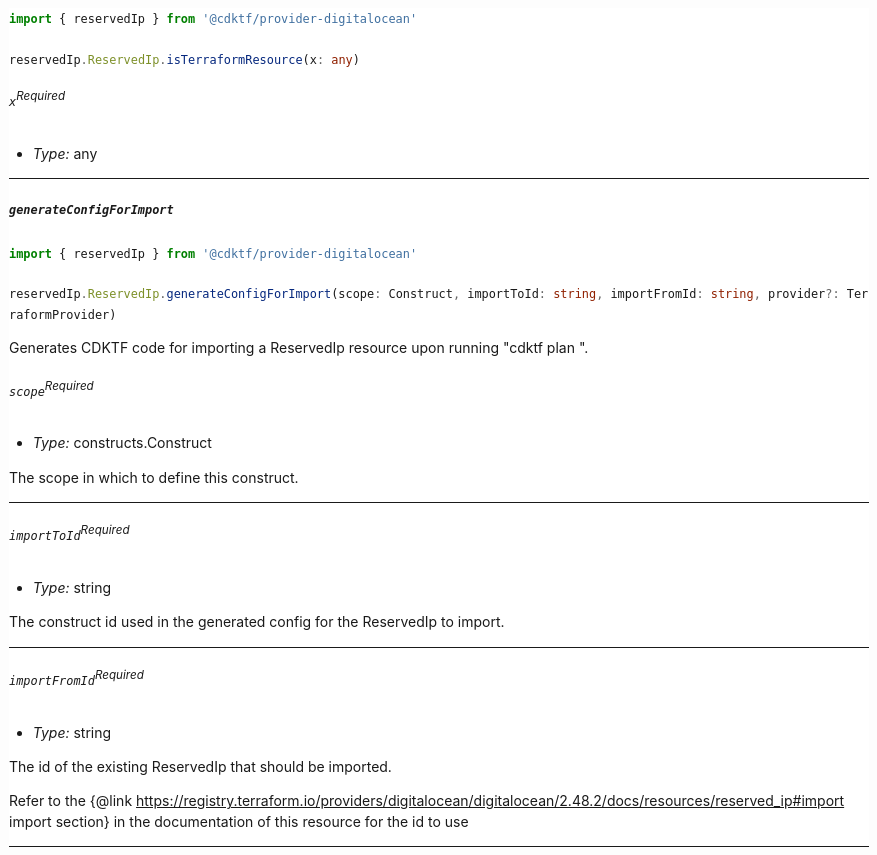 ```typescript
import { reservedIp } from '@cdktf/provider-digitalocean'

reservedIp.ReservedIp.isTerraformResource(x: any)
```

###### `x`<sup>Required</sup> <a name="x" id="@cdktf/provider-digitalocean.reservedIp.ReservedIp.isTerraformResource.parameter.x"></a>

- *Type:* any

---

##### `generateConfigForImport` <a name="generateConfigForImport" id="@cdktf/provider-digitalocean.reservedIp.ReservedIp.generateConfigForImport"></a>

```typescript
import { reservedIp } from '@cdktf/provider-digitalocean'

reservedIp.ReservedIp.generateConfigForImport(scope: Construct, importToId: string, importFromId: string, provider?: TerraformProvider)
```

Generates CDKTF code for importing a ReservedIp resource upon running "cdktf plan <stack-name>".

###### `scope`<sup>Required</sup> <a name="scope" id="@cdktf/provider-digitalocean.reservedIp.ReservedIp.generateConfigForImport.parameter.scope"></a>

- *Type:* constructs.Construct

The scope in which to define this construct.

---

###### `importToId`<sup>Required</sup> <a name="importToId" id="@cdktf/provider-digitalocean.reservedIp.ReservedIp.generateConfigForImport.parameter.importToId"></a>

- *Type:* string

The construct id used in the generated config for the ReservedIp to import.

---

###### `importFromId`<sup>Required</sup> <a name="importFromId" id="@cdktf/provider-digitalocean.reservedIp.ReservedIp.generateConfigForImport.parameter.importFromId"></a>

- *Type:* string

The id of the existing ReservedIp that should be imported.

Refer to the {@link https://registry.terraform.io/providers/digitalocean/digitalocean/2.48.2/docs/resources/reserved_ip#import import section} in the documentation of this resource for the id to use

---
